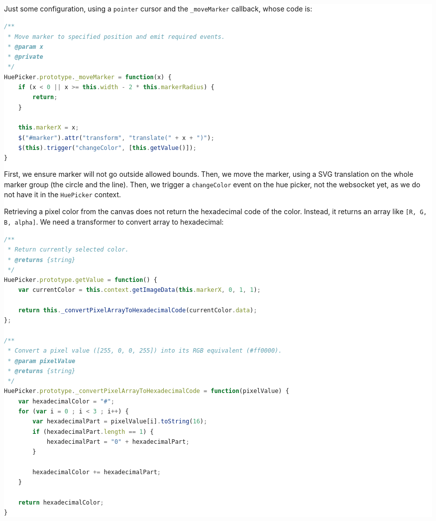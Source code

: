 Just some configuration, using a `pointer` cursor and the `_moveMarker` callback, whose code is:

``` js
/**
 * Move marker to specified position and emit required events.
 * @param x
 * @private
 */
HuePicker.prototype._moveMarker = function(x) {
    if (x < 0 || x >= this.width - 2 * this.markerRadius) {
        return;
    }

    this.markerX = x;
    $("#marker").attr("transform", "translate(" + x + ")");
    $(this).trigger("changeColor", [this.getValue()]);
}
```
First, we ensure marker will not go outside allowed bounds. Then, we move the marker, using a SVG translation on the whole marker group (the circle and the line). Then, we trigger a `changeColor` event on the hue picker, not the websocket yet, as we do not have it in the `HuePicker` context.

Retrieving a pixel color from the canvas does not return the hexadecimal code of the color. Instead, it returns an array like `[R, G, B, alpha]`. We need a transformer to convert array to hexadecimal:

``` js
/**
 * Return currently selected color.
 * @returns {string}
 */
HuePicker.prototype.getValue = function() {
    var currentColor = this.context.getImageData(this.markerX, 0, 1, 1);

    return this._convertPixelArrayToHexadecimalCode(currentColor.data);
};

/**
 * Convert a pixel value ([255, 0, 0, 255]) into its RGB equivalent (#ff0000).
 * @param pixelValue
 * @returns {string}
 */
HuePicker.prototype._convertPixelArrayToHexadecimalCode = function(pixelValue) {
    var hexadecimalColor = "#";
    for (var i = 0 ; i < 3 ; i++) {
        var hexadecimalPart = pixelValue[i].toString(16);
        if (hexadecimalPart.length == 1) {
            hexadecimalPart = "0" + hexadecimalPart;
        }

        hexadecimalColor += hexadecimalPart;
    }

    return hexadecimalColor;
}
```
